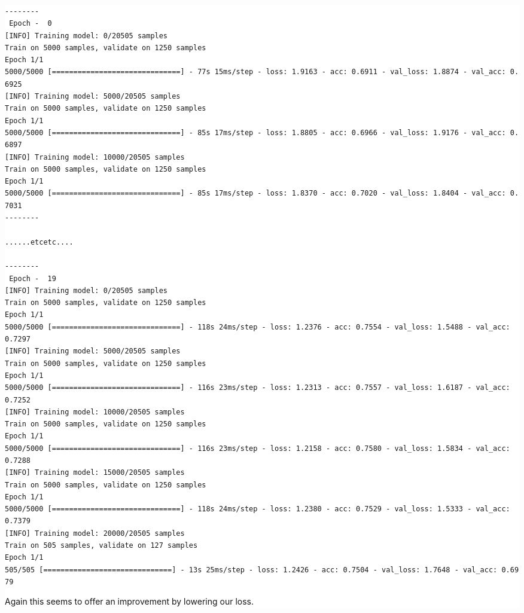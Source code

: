     
    --------
     Epoch -  0
    [INFO] Training model: 0/20505 samples
    Train on 5000 samples, validate on 1250 samples
    Epoch 1/1
    5000/5000 [==============================] - 77s 15ms/step - loss: 1.9163 - acc: 0.6911 - val_loss: 1.8874 - val_acc: 0.6925
    [INFO] Training model: 5000/20505 samples
    Train on 5000 samples, validate on 1250 samples
    Epoch 1/1
    5000/5000 [==============================] - 85s 17ms/step - loss: 1.8805 - acc: 0.6966 - val_loss: 1.9176 - val_acc: 0.6897
    [INFO] Training model: 10000/20505 samples
    Train on 5000 samples, validate on 1250 samples
    Epoch 1/1
    5000/5000 [==============================] - 85s 17ms/step - loss: 1.8370 - acc: 0.7020 - val_loss: 1.8404 - val_acc: 0.7031
    --------

    ......etcetc....

    --------
     Epoch -  19
    [INFO] Training model: 0/20505 samples
    Train on 5000 samples, validate on 1250 samples
    Epoch 1/1
    5000/5000 [==============================] - 118s 24ms/step - loss: 1.2376 - acc: 0.7554 - val_loss: 1.5488 - val_acc: 0.7297
    [INFO] Training model: 5000/20505 samples
    Train on 5000 samples, validate on 1250 samples
    Epoch 1/1
    5000/5000 [==============================] - 116s 23ms/step - loss: 1.2313 - acc: 0.7557 - val_loss: 1.6187 - val_acc: 0.7252
    [INFO] Training model: 10000/20505 samples
    Train on 5000 samples, validate on 1250 samples
    Epoch 1/1
    5000/5000 [==============================] - 116s 23ms/step - loss: 1.2158 - acc: 0.7580 - val_loss: 1.5834 - val_acc: 0.7288
    [INFO] Training model: 15000/20505 samples
    Train on 5000 samples, validate on 1250 samples
    Epoch 1/1
    5000/5000 [==============================] - 118s 24ms/step - loss: 1.2380 - acc: 0.7529 - val_loss: 1.5333 - val_acc: 0.7379
    [INFO] Training model: 20000/20505 samples
    Train on 505 samples, validate on 127 samples
    Epoch 1/1
    505/505 [==============================] - 13s 25ms/step - loss: 1.2426 - acc: 0.7504 - val_loss: 1.7648 - val_acc: 0.6979


Again this seems to offer an improvement by lowering our loss.
